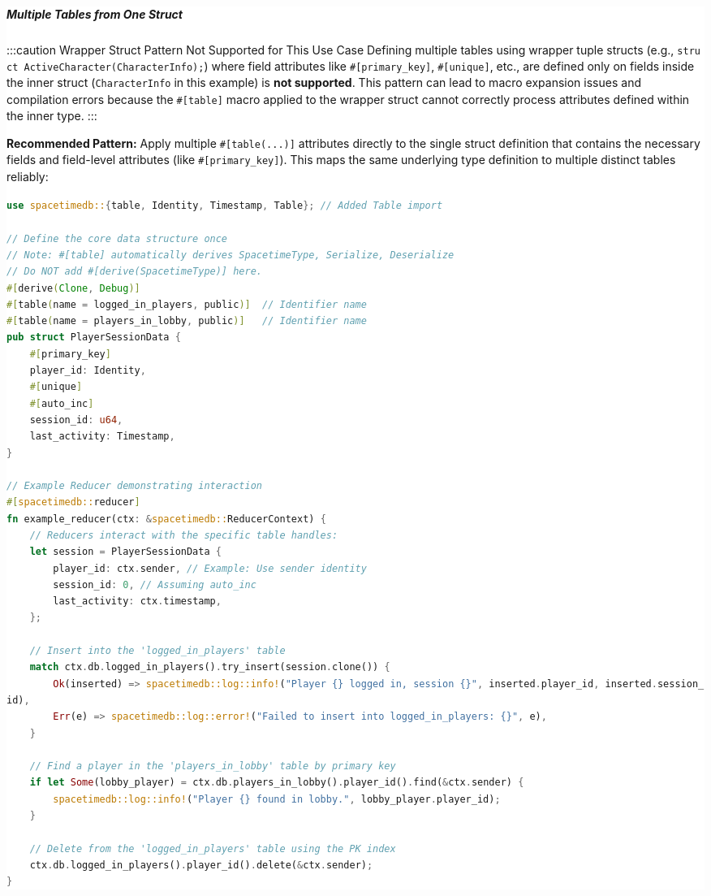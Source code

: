 ##### Multiple Tables from One Struct

:::caution Wrapper Struct Pattern Not Supported for This Use Case
Defining multiple tables using wrapper tuple structs (e.g., `struct ActiveCharacter(CharacterInfo);`) where field attributes like `#[primary_key]`, `#[unique]`, etc., are defined only on fields inside the inner struct (`CharacterInfo` in this example) is **not supported**. This pattern can lead to macro expansion issues and compilation errors because the `#[table]` macro applied to the wrapper struct cannot correctly process attributes defined within the inner type.
:::

**Recommended Pattern:** Apply multiple `#[table(...)]` attributes directly to the single struct definition that contains the necessary fields and field-level attributes (like `#[primary_key]`). This maps the same underlying type definition to multiple distinct tables reliably:

```rust
use spacetimedb::{table, Identity, Timestamp, Table}; // Added Table import

// Define the core data structure once
// Note: #[table] automatically derives SpacetimeType, Serialize, Deserialize
// Do NOT add #[derive(SpacetimeType)] here.
#[derive(Clone, Debug)]
#[table(name = logged_in_players, public)]  // Identifier name
#[table(name = players_in_lobby, public)]   // Identifier name
pub struct PlayerSessionData {
    #[primary_key]
    player_id: Identity,
    #[unique]
    #[auto_inc]
    session_id: u64,
    last_activity: Timestamp,
}

// Example Reducer demonstrating interaction
#[spacetimedb::reducer]
fn example_reducer(ctx: &spacetimedb::ReducerContext) {
    // Reducers interact with the specific table handles:
    let session = PlayerSessionData {
        player_id: ctx.sender, // Example: Use sender identity
        session_id: 0, // Assuming auto_inc
        last_activity: ctx.timestamp,
    };

    // Insert into the 'logged_in_players' table
    match ctx.db.logged_in_players().try_insert(session.clone()) {
        Ok(inserted) => spacetimedb::log::info!("Player {} logged in, session {}", inserted.player_id, inserted.session_id),
        Err(e) => spacetimedb::log::error!("Failed to insert into logged_in_players: {}", e),
    }

    // Find a player in the 'players_in_lobby' table by primary key
    if let Some(lobby_player) = ctx.db.players_in_lobby().player_id().find(&ctx.sender) {
        spacetimedb::log::info!("Player {} found in lobby.", lobby_player.player_id);
    }

    // Delete from the 'logged_in_players' table using the PK index
    ctx.db.logged_in_players().player_id().delete(&ctx.sender);
}
```
